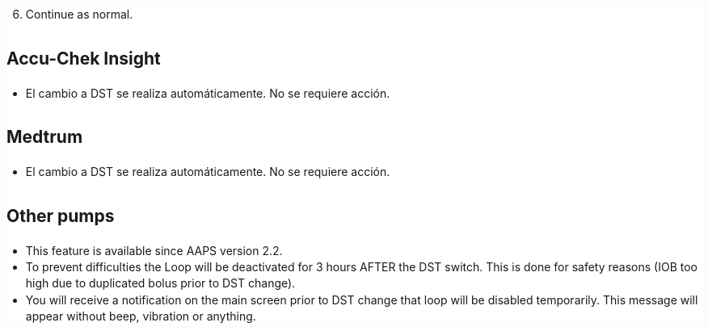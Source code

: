 6. Continue as normal.

## Accu-Chek Insight

* El cambio a DST se realiza automáticamente. No se requiere acción.

## Medtrum

* El cambio a DST se realiza automáticamente. No se requiere acción.

## Other pumps

* This feature is available since AAPS version 2.2.
* To prevent difficulties the Loop will be deactivated for 3 hours AFTER the DST switch. This is done for safety reasons (IOB too high due to duplicated bolus prior to DST change).
* You will receive a notification on the main screen prior to DST change that loop will be disabled temporarily. This message will appear without beep, vibration or anything.